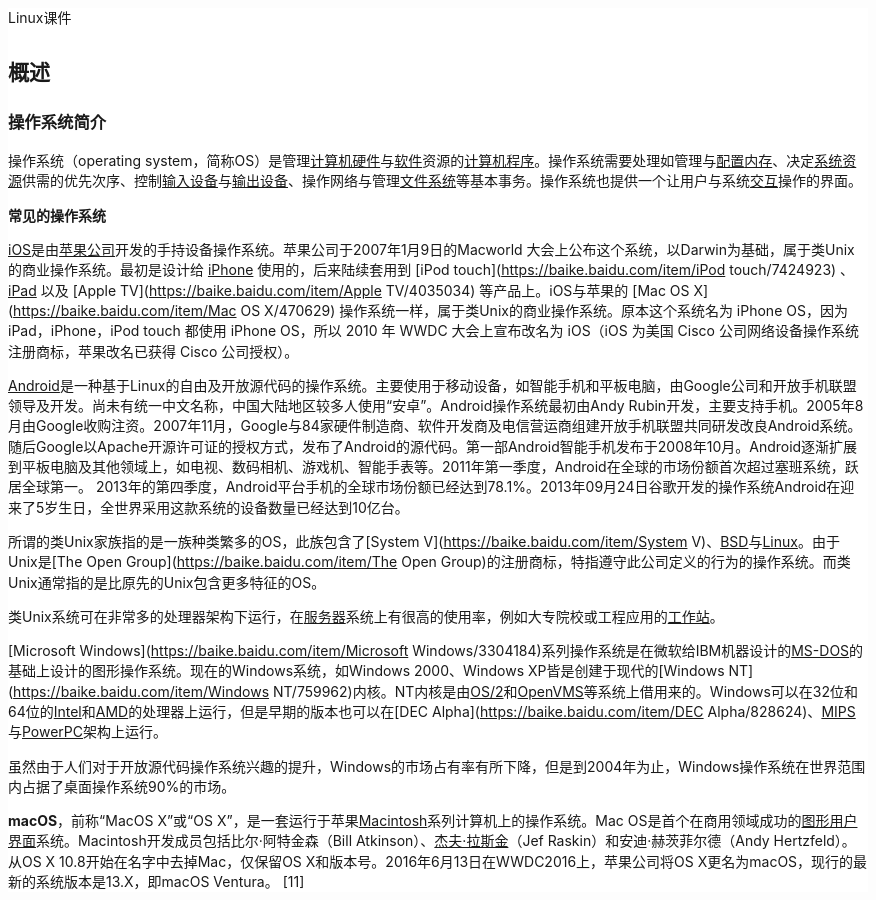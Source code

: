 Linux课件

## 概述

### 操作系统简介

操作系统（operating system，简称OS）是管理[计算机硬件](https://baike.baidu.com/item/计算机硬件/5459592)与[软件](https://baike.baidu.com/item/软件/12053)资源的[计算机程序](https://baike.baidu.com/item/计算机程序/3220205)。操作系统需要处理如管理与[配置](https://baike.baidu.com/item/配置/2394679)[内存](https://baike.baidu.com/item/内存/103614)、决定[系统资源](https://baike.baidu.com/item/系统资源/974435)供需的优先次序、控制[输入设备](https://baike.baidu.com/item/输入设备/10823368)与[输出设备](https://baike.baidu.com/item/输出设备/10823333)、操作网络与管理[文件系统](https://baike.baidu.com/item/文件系统/4827215)等基本事务。操作系统也提供一个让用户与系统[交互](https://baike.baidu.com/item/交互/6964417)操作的界面。



**常见的操作系统**

[iOS](https://baike.baidu.com/item/iOS/45705)是由[苹果公司](https://baike.baidu.com/item/苹果公司/304038)开发的手持设备操作系统。苹果公司于2007年1月9日的Macworld 大会上公布这个系统，以Darwin为基础，属于类Unix 的商业操作系统。最初是设计给 [iPhone](https://baike.baidu.com/item/iPhone/238239) 使用的，后来陆续套用到 [iPod touch](https://baike.baidu.com/item/iPod touch/7424923) 、[iPad](https://baike.baidu.com/item/iPad/9849885) 以及 [Apple TV](https://baike.baidu.com/item/Apple TV/4035034) 等产品上。iOS与苹果的 [Mac OS X](https://baike.baidu.com/item/Mac OS X/470629) 操作系统一样，属于类Unix的商业操作系统。原本这个系统名为 iPhone OS，因为 iPad，iPhone，iPod touch 都使用 iPhone OS，所以 2010 年 WWDC 大会上宣布改名为 iOS（iOS 为美国 Cisco 公司网络设备操作系统注册商标，苹果改名已获得 Cisco 公司授权）。



[Android](https://baike.baidu.com/item/Android/60243)是一种基于Linux的自由及开放源代码的操作系统。主要使用于移动设备，如智能手机和平板电脑，由Google公司和开放手机联盟领导及开发。尚未有统一中文名称，中国大陆地区较多人使用“安卓”。Android操作系统最初由Andy Rubin开发，主要支持手机。2005年8月由Google收购注资。2007年11月，Google与84家硬件制造商、软件开发商及电信营运商组建开放手机联盟共同研发改良Android系统。随后Google以Apache开源许可证的授权方式，发布了Android的源代码。第一部Android智能手机发布于2008年10月。Android逐渐扩展到平板电脑及其他领域上，如电视、数码相机、游戏机、智能手表等。2011年第一季度，Android在全球的市场份额首次超过塞班系统，跃居全球第一。 2013年的第四季度，Android平台手机的全球市场份额已经达到78.1%。2013年09月24日谷歌开发的操作系统Android在迎来了5岁生日，全世界采用这款系统的设备数量已经达到10亿台。



所谓的类Unix家族指的是一族种类繁多的OS，此族包含了[System V](https://baike.baidu.com/item/System V)、[BSD](https://baike.baidu.com/item/BSD)与[Linux](https://baike.baidu.com/item/Linux)。由于Unix是[The Open Group](https://baike.baidu.com/item/The Open Group)的注册商标，特指遵守此公司定义的行为的操作系统。而类Unix通常指的是比原先的Unix包含更多特征的OS。

类Unix系统可在非常多的处理器架构下运行，在[服务器](https://baike.baidu.com/item/服务器)系统上有很高的使用率，例如大专院校或工程应用的[工作站](https://baike.baidu.com/item/工作站)。



[Microsoft Windows](https://baike.baidu.com/item/Microsoft Windows/3304184)系列操作系统是在微软给IBM机器设计的[MS-DOS](https://baike.baidu.com/item/MS-DOS/1120792)的基础上设计的图形操作系统。现在的Windows系统，如Windows 2000、Windows XP皆是创建于现代的[Windows NT](https://baike.baidu.com/item/Windows NT/759962)内核。NT内核是由[OS/2](https://baike.baidu.com/item/OS%2F2/1958699)和[OpenVMS](https://baike.baidu.com/item/OpenVMS/6303004)等系统上借用来的。Windows可以在32位和64位的[Intel](https://baike.baidu.com/item/Intel/125450)和[AMD](https://baike.baidu.com/item/AMD/5905)的处理器上运行，但是早期的版本也可以在[DEC Alpha](https://baike.baidu.com/item/DEC Alpha/828624)、[MIPS](https://baike.baidu.com/item/MIPS/2173143)与[PowerPC](https://baike.baidu.com/item/PowerPC/7381773)架构上运行。

虽然由于人们对于开放源代码操作系统兴趣的提升，Windows的市场占有率有所下降，但是到2004年为止，Windows操作系统在世界范围内占据了桌面操作系统90%的市场。



**macOS**，前称“MacOS X”或“OS X”，是一套运行于苹果[Macintosh](https://baike.baidu.com/item/Macintosh)系列计算机上的操作系统。Mac OS是首个在商用领域成功的[图形用户界面](https://baike.baidu.com/item/图形用户界面)系统。Macintosh开发成员包括比尔·阿特金森（Bill Atkinson）、[杰夫·拉斯金](https://baike.baidu.com/item/杰夫·拉斯金)（Jef Raskin）和安迪·赫茨菲尔德（Andy Hertzfeld）。从OS X 10.8开始在名字中去掉Mac，仅保留OS X和版本号。2016年6月13日在WWDC2016上，苹果公司将OS X更名为macOS，现行的最新的系统版本是13.X，即macOS Ventura。 [11] 


[^abc]: 匹配列表以外的字符